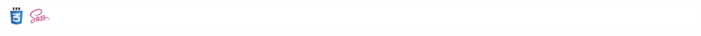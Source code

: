   <code><img title="CSS" height="25" src="https://github.com/mrtarikozturk/mrtarikozturk/blob/main/images/css.svg"></code>
  <code><img title="SASS" height="25" src="https://github.com/mrtarikozturk/mrtarikozturk/blob/main/images/sass.svg"></code>